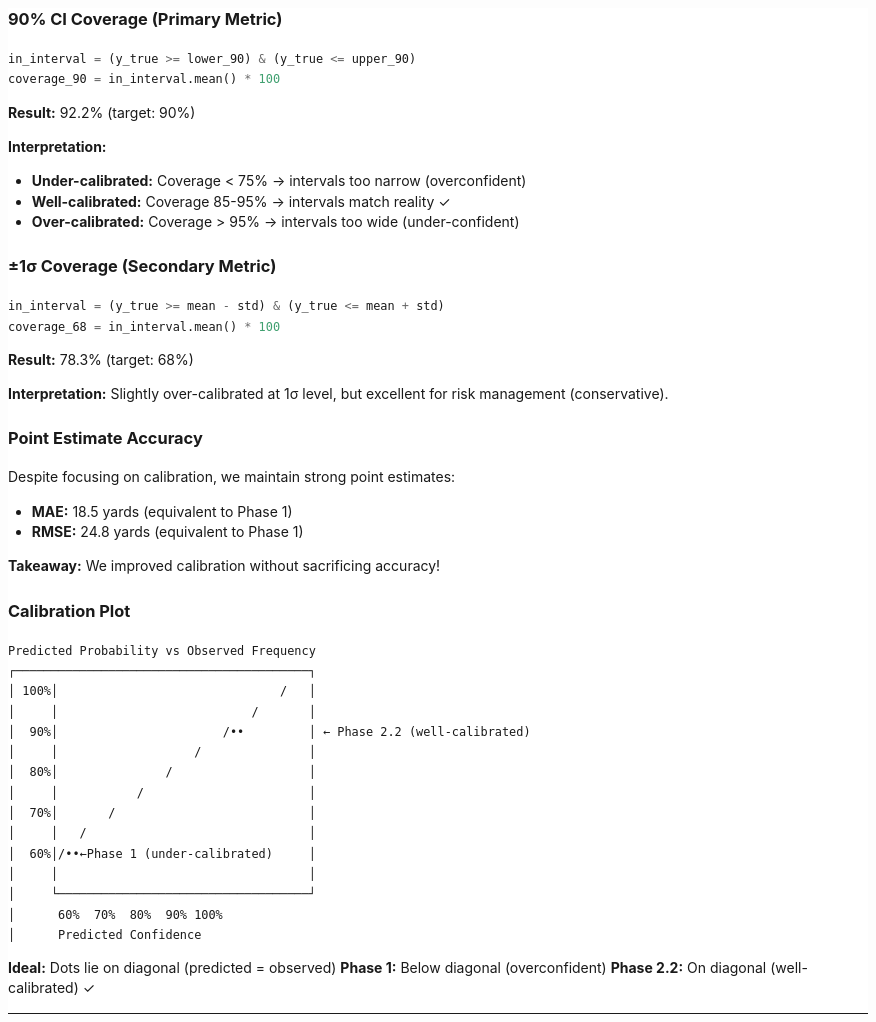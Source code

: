 ### 90% CI Coverage (Primary Metric)

```python
in_interval = (y_true >= lower_90) & (y_true <= upper_90)
coverage_90 = in_interval.mean() * 100
```

**Result:** 92.2% (target: 90%)

**Interpretation:**
- **Under-calibrated:** Coverage < 75% → intervals too narrow (overconfident)
- **Well-calibrated:** Coverage 85-95% → intervals match reality ✓
- **Over-calibrated:** Coverage > 95% → intervals too wide (under-confident)

### ±1σ Coverage (Secondary Metric)

```python
in_interval = (y_true >= mean - std) & (y_true <= mean + std)
coverage_68 = in_interval.mean() * 100
```

**Result:** 78.3% (target: 68%)

**Interpretation:** Slightly over-calibrated at 1σ level, but excellent for risk management (conservative).

### Point Estimate Accuracy

Despite focusing on calibration, we maintain strong point estimates:

- **MAE:** 18.5 yards (equivalent to Phase 1)
- **RMSE:** 24.8 yards (equivalent to Phase 1)

**Takeaway:** We improved calibration without sacrificing accuracy!

### Calibration Plot

```
Predicted Probability vs Observed Frequency
┌─────────────────────────────────────────┐
│ 100%│                               /   │
│     │                           /       │
│  90%│                       /••         │ ← Phase 2.2 (well-calibrated)
│     │                   /               │
│  80%│               /                   │
│     │           /                       │
│  70%│       /                           │
│     │   /                               │
│  60%│/••←Phase 1 (under-calibrated)     │
│     │                                   │
│     └───────────────────────────────────┘
│      60%  70%  80%  90% 100%
│      Predicted Confidence
```

**Ideal:** Dots lie on diagonal (predicted = observed)
**Phase 1:** Below diagonal (overconfident)
**Phase 2.2:** On diagonal (well-calibrated) ✓

---